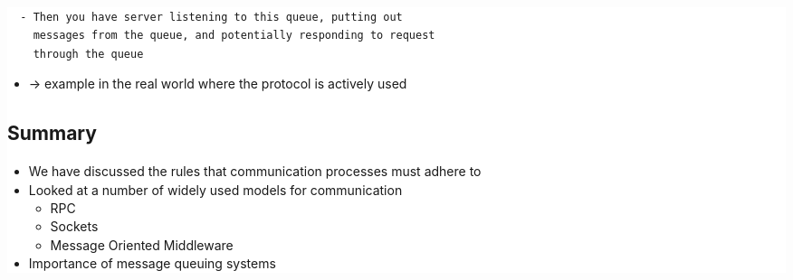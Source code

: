       - Then you have server listening to this queue, putting out
        messages from the queue, and potentially responding to request
        through the queue
  - → example in the real world where the protocol is actively used

## Summary
  - We have discussed the rules that communication processes must adhere
    to
  - Looked at a number of widely used models for communication
      - RPC
      - Sockets
      - Message Oriented Middleware
  - Importance of message queuing systems
